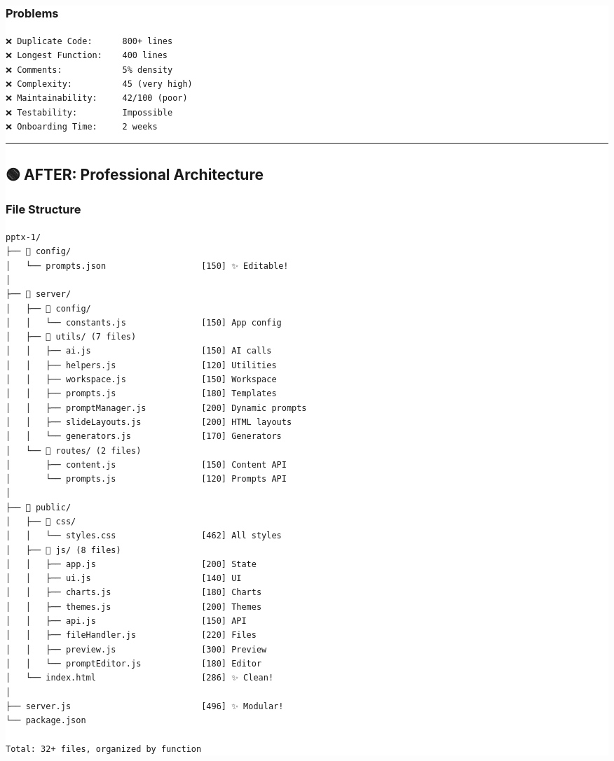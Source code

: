 ### Problems
```
❌ Duplicate Code:      800+ lines
❌ Longest Function:    400 lines
❌ Comments:            5% density
❌ Complexity:          45 (very high)
❌ Maintainability:     42/100 (poor)
❌ Testability:         Impossible
❌ Onboarding Time:     2 weeks
```

---

## 🟢 AFTER: Professional Architecture

### File Structure
```
pptx-1/
├── 📁 config/
│   └── prompts.json                   [150] ✨ Editable!
│
├── 📁 server/
│   ├── 📁 config/
│   │   └── constants.js               [150] App config
│   ├── 📁 utils/ (7 files)
│   │   ├── ai.js                      [150] AI calls
│   │   ├── helpers.js                 [120] Utilities
│   │   ├── workspace.js               [150] Workspace
│   │   ├── prompts.js                 [180] Templates
│   │   ├── promptManager.js           [200] Dynamic prompts
│   │   ├── slideLayouts.js            [200] HTML layouts
│   │   └── generators.js              [170] Generators
│   └── 📁 routes/ (2 files)
│       ├── content.js                 [150] Content API
│       └── prompts.js                 [120] Prompts API
│
├── 📁 public/
│   ├── 📁 css/
│   │   └── styles.css                 [462] All styles
│   ├── 📁 js/ (8 files)
│   │   ├── app.js                     [200] State
│   │   ├── ui.js                      [140] UI
│   │   ├── charts.js                  [180] Charts
│   │   ├── themes.js                  [200] Themes
│   │   ├── api.js                     [150] API
│   │   ├── fileHandler.js             [220] Files
│   │   ├── preview.js                 [300] Preview
│   │   └── promptEditor.js            [180] Editor
│   └── index.html                     [286] ✨ Clean!
│
├── server.js                          [496] ✨ Modular!
└── package.json

Total: 32+ files, organized by function
```
